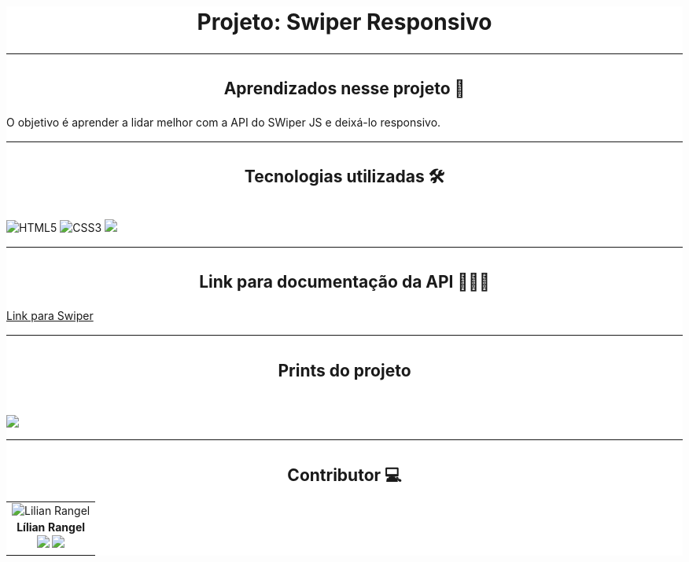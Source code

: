 <h1 align="center">Projeto: Swiper Responsivo</h1>
<hr>
<h2 align="center">Aprendizados nesse projeto 🎯</h2>
O objetivo é aprender a lidar melhor com a API do SWiper JS e deixá-lo responsivo.<br />


<hr>
<h2 align="center">Tecnologias utilizadas 🛠</h2><br>
<img src="https://img.shields.io/badge/HTML5-E34F26?style=for-the-badge&logo=html5&logoColor=white" alt="HTML5" data-canonical-src="https://img.shields.io/badge/html5-%23E34F26.svg?style=for-the-badge&amp;logo=html5&amp;logoColor=white" style="max-width: 100%;">
<img src="https://img.shields.io/badge/CSS3-1572B6?style=for-the-badge&logo=css3&logoColor=white" alt="CSS3" data-canonical-src="https://img.shields.io/badge/css3-%231572B6.svg?style=for-the-badge&amp;logo=css3&amp;logoColor=white" style="max-width: 100%;">
<img src="https://img.shields.io/badge/JavaScript-323330?style=for-the-badge&logo=javascript&logoColor=F7DF1E" >


<hr>
<h2 align="center">Link para documentação da API 👨🏽‍💻</h2>
<a href="https://swiperjs.com/" target="_blank">Link para Swiper</a>

<hr>
<h2 align="center"> Prints do projeto </h2>
<br />

<img width="100%" align="center" src="assets/images/print.jpg">


<hr>
<h2 align="center"> Contributor 💻</h2>
<table align="center">
<tbody>
<tr>
<td align="center">
<img src="https://avatars.githubusercontent.com/u/105670314?v=4" width="100px;" alt="Lilian Rangel" style="max-width: 100%;"><br><b>Lílian Rangel</b>
<br>
<a href="https://www.linkedin.com/in/lilian-rangel-de-paiva/"><img src="https://img.shields.io/badge/LinkedIn-0077B5?style=for-the-badge&logo=linkedin&logoColor=white"></a>
<a href="https://github.com/lilian-rangel"><img src="https://img.shields.io/badge/GitHub-100000?style=for-the-badge&logo=github&logoColor=white"></a>

</td>
</tr>
</tbody>
</table>
